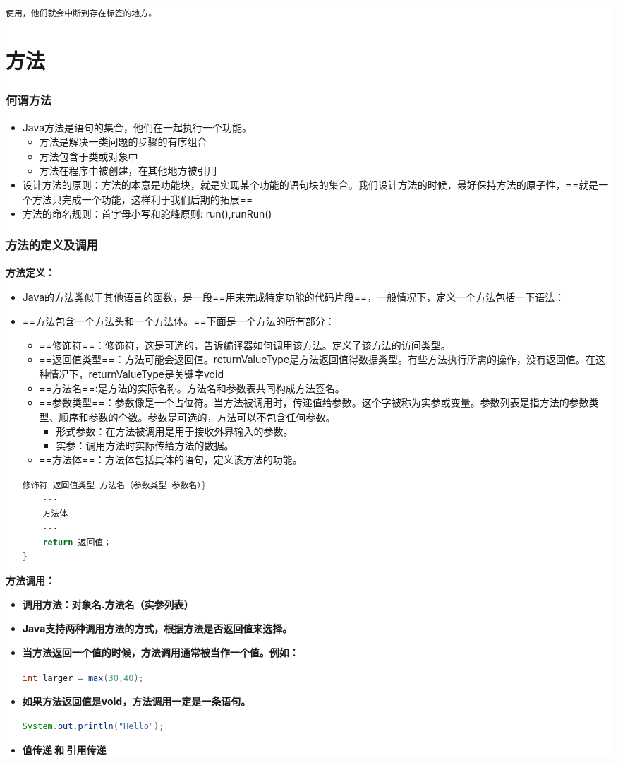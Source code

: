     使用，他们就会中断到存在标签的地方。

# 方法

### 何谓方法

+ Java方法是语句的集合，他们在一起执行一个功能。
  + 方法是解决一类问题的步骤的有序组合
  + 方法包含于类或对象中
  + 方法在程序中被创建，在其他地方被引用
+ 设计方法的原则：方法的本意是功能块，就是实现某个功能的语句块的集合。我们设计方法的时候，最好保持方法的原子性，==就是一个方法只完成一个功能，这样利于我们后期的拓展==
+ 方法的命名规则：首字母小写和驼峰原则:    run(),runRun()

### 方法的定义及调用

**方法定义：**

+ Java的方法类似于其他语言的函数，是一段==用来完成特定功能的代码片段==，一般情况下，定义一个方法包括一下语法：

+ ==方法包含一个方法头和一个方法体。==下面是一个方法的所有部分：
  
  + ==修饰符==：修饰符，这是可选的，告诉编译器如何调用该方法。定义了该方法的访问类型。
  + ==返回值类型==：方法可能会返回值。returnValueType是方法返回值得数据类型。有些方法执行所需的操作，没有返回值。在这种情况下，returnValueType是关键字void
  + ==方法名==:是方法的实际名称。方法名和参数表共同构成方法签名。
  + ==参数类型==：参数像是一个占位符。当方法被调用时，传递值给参数。这个字被称为实参或变量。参数列表是指方法的参数类型、顺序和参数的个数。参数是可选的，方法可以不包含任何参数。
    + 形式参数：在方法被调用是用于接收外界输入的参数。
    + 实参：调用方法时实际传给方法的数据。
  + ==方法体==：方法体包括具体的语句，定义该方法的功能。
  
  ```java
  修饰符 返回值类型 方法名（参数类型 参数名）}
      ···
      方法体
      ···
      return 返回值；
  }
  ```

**方法调用：**

+ **调用方法：对象名.方法名（实参列表）**

+ **Java支持两种调用方法的方式，根据方法是否返回值来选择。**

+ **当方法返回一个值的时候，方法调用通常被当作一个值。例如：**
  
  ```java
  int larger = max(30,40);
  ```

+ **如果方法返回值是void，方法调用一定是一条语句。**
  
  ```java
  System.out.println("Hello");
  ```

+ **值传递 和 引用传递**
